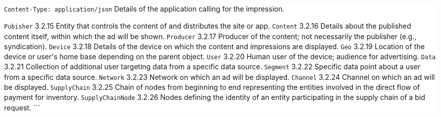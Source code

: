 ```Content-Type: application/json```
    <td>Details of the application calling for the impression.</td>
  </tr>
  <tr>
    <td><code>Pubisher</code></td>
    <td>3.2.15</td>
    <td>Entity that controls the content of and distributes the site or app.</td>
    </tr>
  <tr>
    <td><code>Content</code></td>
    <td>3.2.16</td>
    <td>Details about the published content itself, within which the ad will be shown.</td>
  </tr>
  <tr>
    <td><code>Producer</code></td>
    <td>3.2.17</td>
    <td>Producer of the content; not necessarily the publisher (e.g., syndication).</td>
  </tr>
  <tr>
    <td><code>Device</code></td>
    <td>3.2.18</td>
    <td>Details of the device on which the content and impressions are displayed.</td>
  </tr>
  <tr>
    <td><code>Geo</code></td>
    <td>3.2.19</td>
    <td>Location of the device or user's home base depending on the parent object.</td>
  </tr>
  <tr>
    <td><code>User</code></td>
    <td>3.2.20</td>
    <td>Human user of the device; audience for advertising.</td>
  </tr>
  <tr>
    <td><code>Data</code></td>
    <td>3.2.21</td>
    <td>Collection of additional user targeting data from a specific data source.</td>
  </tr>
  <tr>
    <td><code>Segment</code></td>
    <td>3.2.22</td>
    <td>Specific data point about a user from a specific data source.</td>
  </tr>
  <tr>
    <td><code>Network</code></td>
    <td>3.2.23</td>
    <td>Network on which an ad will be displayed.</td>
  </tr>
  <tr>
    <td><code>Channel</code></td>
    <td>3.2.24</td>
    <td>Channel on which an ad will be displayed.</td>
  </tr>
  <tr>
    <td><code>SupplyChain</code></td>
    <td>3.2.25</td>
    <td>Chain of nodes from beginning to end representing the entities involved in the direct flow of payment for inventory.</td>
  </tr>
  <tr>
    <td><code>SupplyChainNode</code></td>
    <td>3.2.26</td>
    <td>Nodes defining the identity of an entity participating in the supply chain of a bid request.</td>
```
